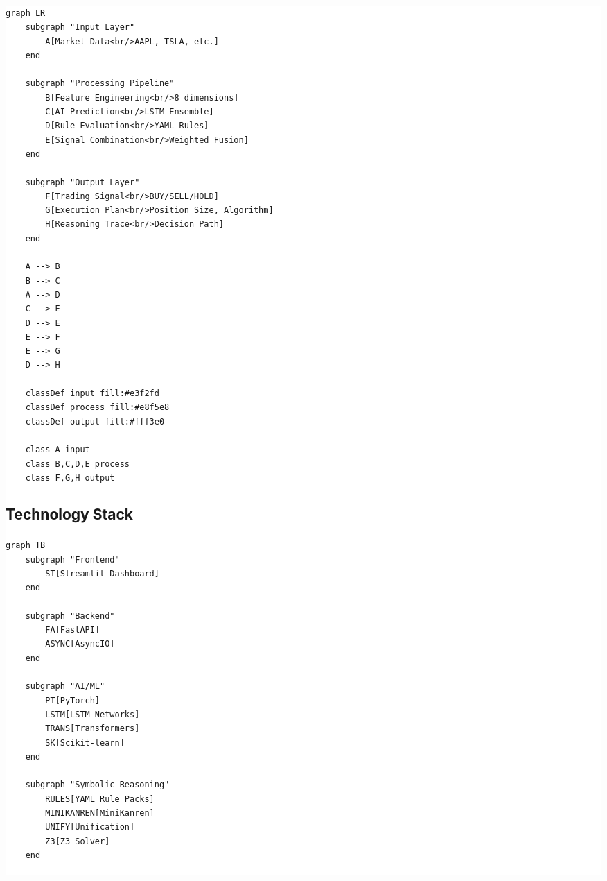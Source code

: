 ```mermaid
graph LR
    subgraph "Input Layer"
        A[Market Data<br/>AAPL, TSLA, etc.]
    end
    
    subgraph "Processing Pipeline"
        B[Feature Engineering<br/>8 dimensions]
        C[AI Prediction<br/>LSTM Ensemble]
        D[Rule Evaluation<br/>YAML Rules]
        E[Signal Combination<br/>Weighted Fusion]
    end
    
    subgraph "Output Layer"
        F[Trading Signal<br/>BUY/SELL/HOLD]
        G[Execution Plan<br/>Position Size, Algorithm]
        H[Reasoning Trace<br/>Decision Path]
    end
    
    A --> B
    B --> C
    A --> D
    C --> E
    D --> E
    E --> F
    E --> G
    D --> H
    
    classDef input fill:#e3f2fd
    classDef process fill:#e8f5e8
    classDef output fill:#fff3e0
    
    class A input
    class B,C,D,E process
    class F,G,H output
```

## Technology Stack

```mermaid
graph TB
    subgraph "Frontend"
        ST[Streamlit Dashboard]
    end
    
    subgraph "Backend"
        FA[FastAPI]
        ASYNC[AsyncIO]
    end
    
    subgraph "AI/ML"
        PT[PyTorch]
        LSTM[LSTM Networks]
        TRANS[Transformers]
        SK[Scikit-learn]
    end
    
    subgraph "Symbolic Reasoning"
        RULES[YAML Rule Packs]
        MINIKANREN[MiniKanren]
        UNIFY[Unification]
        Z3[Z3 Solver]
    end
    
```
